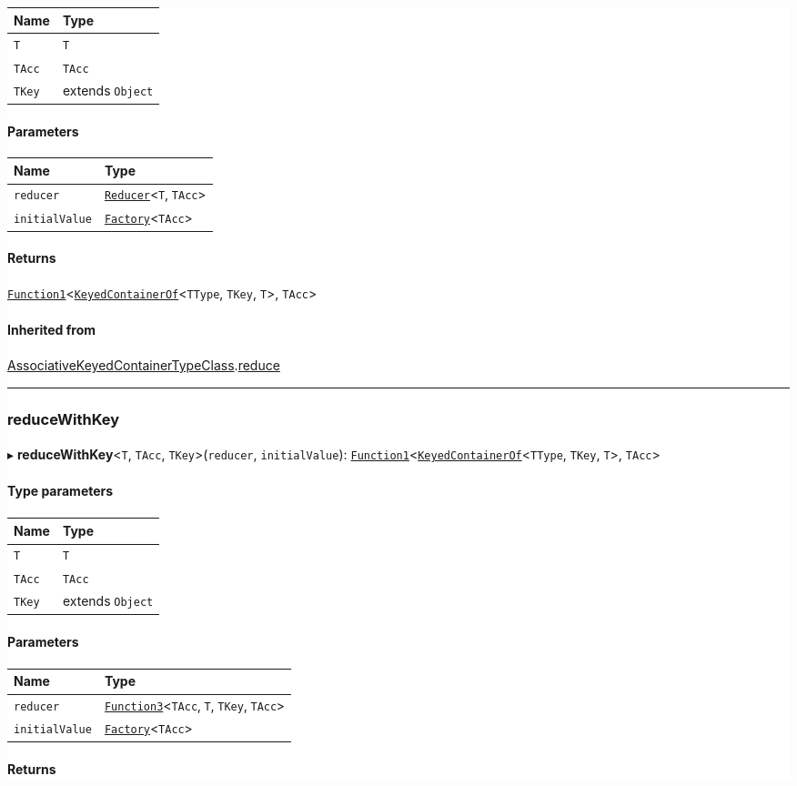 | Name | Type |
| :------ | :------ |
| `T` | `T` |
| `TAcc` | `TAcc` |
| `TKey` | extends `Object` |

#### Parameters

| Name | Type |
| :------ | :------ |
| `reducer` | [`Reducer`](../modules/functions.md#reducer)<`T`, `TAcc`\> |
| `initialValue` | [`Factory`](../modules/functions.md#factory)<`TAcc`\> |

#### Returns

[`Function1`](../modules/functions.md#function1)<[`KeyedContainerOf`](../modules/types.md#keyedcontainerof)<`TType`, `TKey`, `T`\>, `TAcc`\>

#### Inherited from

[AssociativeKeyedContainerTypeClass](type_classes.AssociativeKeyedContainerTypeClass.md).[reduce](type_classes.AssociativeKeyedContainerTypeClass.md#reduce)

___

### reduceWithKey

▸ **reduceWithKey**<`T`, `TAcc`, `TKey`\>(`reducer`, `initialValue`): [`Function1`](../modules/functions.md#function1)<[`KeyedContainerOf`](../modules/types.md#keyedcontainerof)<`TType`, `TKey`, `T`\>, `TAcc`\>

#### Type parameters

| Name | Type |
| :------ | :------ |
| `T` | `T` |
| `TAcc` | `TAcc` |
| `TKey` | extends `Object` |

#### Parameters

| Name | Type |
| :------ | :------ |
| `reducer` | [`Function3`](../modules/functions.md#function3)<`TAcc`, `T`, `TKey`, `TAcc`\> |
| `initialValue` | [`Factory`](../modules/functions.md#factory)<`TAcc`\> |

#### Returns
